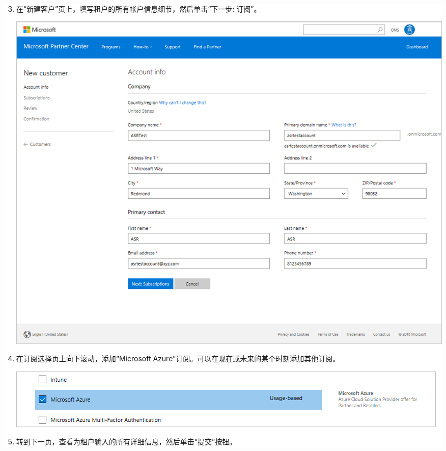 
3.	在“新建客户”页上，填写租户的所有帐户信息细节，然后单击“下一步: 订阅”。

	![fill-details](./media/site-recovery-multi-tenant-support-vmware-using-csp/customer-add-filled.png)  


4.	在订阅选择页上向下滚动，添加“Microsoft Azure”订阅。可以在现在或未来的某个时刻添加其他订阅。

	![add-subscription](./media/site-recovery-multi-tenant-support-vmware-using-csp/azure-subscription-selection.png)  


5.	转到下一页，查看为租户输入的所有详细信息，然后单击“提交”按钮。
